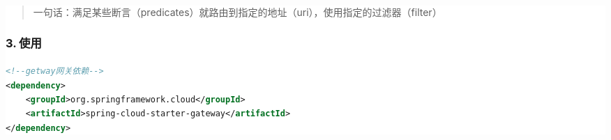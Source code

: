 > 一句话：满足某些断言（predicates）就路由到指定的地址（uri），使用指定的过滤器（filter）

### 3. 使用

```xml
<!--getway网关依赖-->
<dependency>
    <groupId>org.springframework.cloud</groupId>
    <artifactId>spring-cloud-starter-gateway</artifactId>
</dependency>
```
